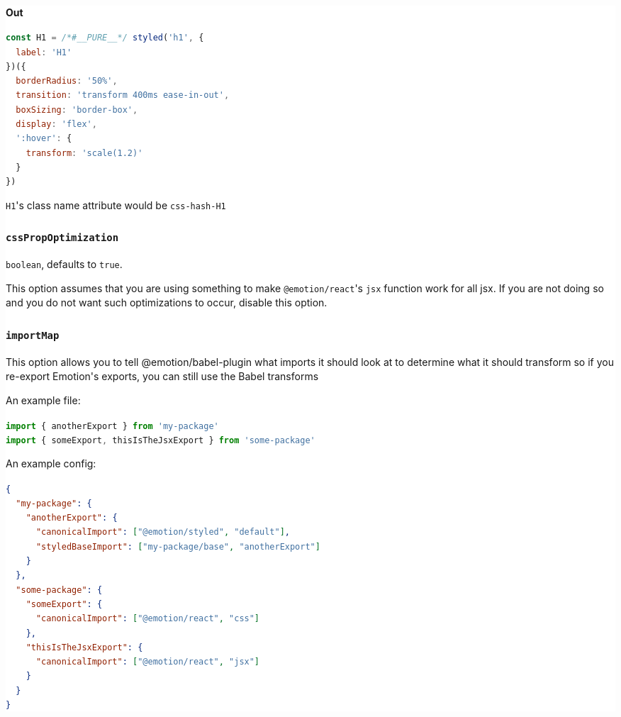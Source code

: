 **Out**

```javascript
const H1 = /*#__PURE__*/ styled('h1', {
  label: 'H1'
})({
  borderRadius: '50%',
  transition: 'transform 400ms ease-in-out',
  boxSizing: 'border-box',
  display: 'flex',
  ':hover': {
    transform: 'scale(1.2)'
  }
})
```

`H1`'s class name attribute would be `css-hash-H1`

### `cssPropOptimization`

`boolean`, defaults to `true`.

This option assumes that you are using something to make `@emotion/react`'s `jsx` function work for all jsx. If you are not doing so and you do not want such optimizations to occur, disable this option.

### `importMap`

This option allows you to tell @emotion/babel-plugin what imports it should look at to determine what it should transform so if you re-export Emotion's exports, you can still use the Babel transforms

An example file:

```js
import { anotherExport } from 'my-package'
import { someExport, thisIsTheJsxExport } from 'some-package'
```

An example config:

```json
{
  "my-package": {
    "anotherExport": {
      "canonicalImport": ["@emotion/styled", "default"],
      "styledBaseImport": ["my-package/base", "anotherExport"]
    }
  },
  "some-package": {
    "someExport": {
      "canonicalImport": ["@emotion/react", "css"]
    },
    "thisIsTheJsxExport": {
      "canonicalImport": ["@emotion/react", "jsx"]
    }
  }
}
```
